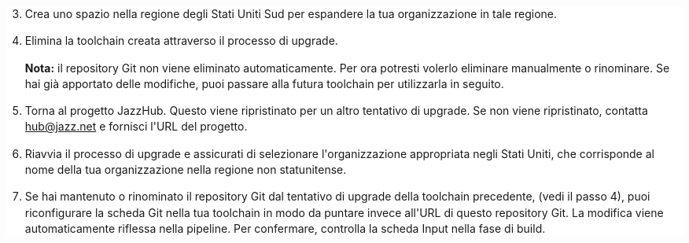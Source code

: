    3. Crea uno spazio nella regione degli Stati Uniti Sud per espandere la tua organizzazione in tale regione. 
   
   4. Elimina la toolchain creata attraverso il processo di upgrade. 
   
      **Nota:** il repository Git non viene eliminato automaticamente. Per ora potresti volerlo eliminare manualmente o rinominare. Se hai già apportato delle modifiche, puoi passare alla futura toolchain per utilizzarla in seguito.

   5. Torna al progetto JazzHub. Questo viene ripristinato per un altro tentativo di upgrade. Se non viene ripristinato, contatta hub@jazz.net e fornisci l'URL del progetto. 
   
   6. Riavvia il processo di upgrade e assicurati di selezionare l'organizzazione appropriata negli Stati Uniti, che corrisponde al nome della tua organizzazione nella regione non statunitense.
   
   7. Se hai mantenuto o rinominato il repository Git dal tentativo di upgrade della toolchain precedente, (vedi il passo 4), puoi riconfigurare la scheda Git nella tua toolchain in modo da puntare invece all'URL di questo repository Git. La modifica viene automaticamente riflessa nella pipeline. Per confermare, controlla la scheda Input nella fase di build.
